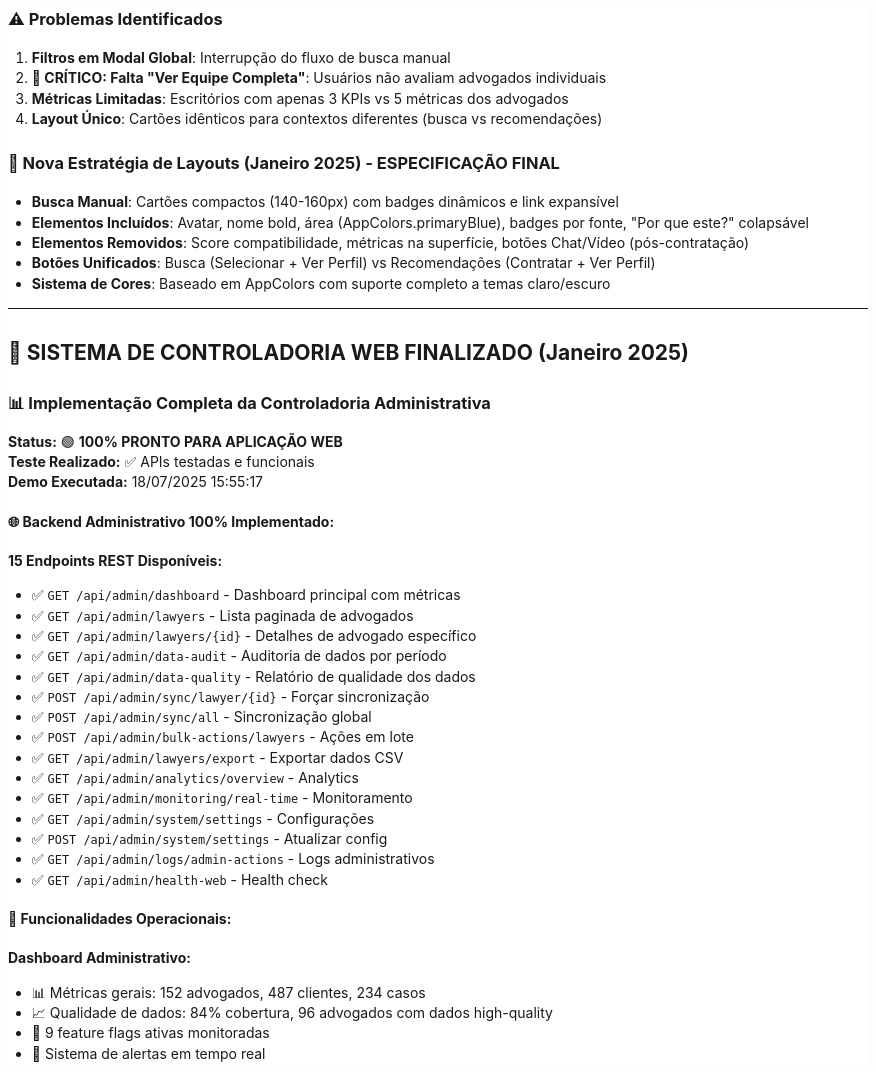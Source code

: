 ### ⚠️ Problemas Identificados
1. **Filtros em Modal Global**: Interrupção do fluxo de busca manual
2. **🚨 CRÍTICO: Falta "Ver Equipe Completa"**: Usuários não avaliam advogados individuais
3. **Métricas Limitadas**: Escritórios com apenas 3 KPIs vs 5 métricas dos advogados
4. **Layout Único**: Cartões idênticos para contextos diferentes (busca vs recomendações)

### 📱 Nova Estratégia de Layouts (Janeiro 2025) - ESPECIFICAÇÃO FINAL
- **Busca Manual**: Cartões compactos (140-160px) com badges dinâmicos e link expansível
- **Elementos Incluídos**: Avatar, nome bold, área (AppColors.primaryBlue), badges por fonte, "Por que este?" colapsável
- **Elementos Removidos**: Score compatibilidade, métricas na superfície, botões Chat/Vídeo (pós-contratação)
- **Botões Unificados**: Busca (Selecionar + Ver Perfil) vs Recomendações (Contratar + Ver Perfil)
- **Sistema de Cores**: Baseado em AppColors com suporte completo a temas claro/escuro

---

## 🎉 **SISTEMA DE CONTROLADORIA WEB FINALIZADO** (Janeiro 2025)

### **📊 Implementação Completa da Controladoria Administrativa**

**Status:** 🟢 **100% PRONTO PARA APLICAÇÃO WEB**  
**Teste Realizado:** ✅ APIs testadas e funcionais  
**Demo Executada:** 18/07/2025 15:55:17

#### **🌐 Backend Administrativo 100% Implementado:**

**15 Endpoints REST Disponíveis:**
- ✅ `GET /api/admin/dashboard` - Dashboard principal com métricas
- ✅ `GET /api/admin/lawyers` - Lista paginada de advogados  
- ✅ `GET /api/admin/lawyers/{id}` - Detalhes de advogado específico
- ✅ `GET /api/admin/data-audit` - Auditoria de dados por período
- ✅ `GET /api/admin/data-quality` - Relatório de qualidade dos dados
- ✅ `POST /api/admin/sync/lawyer/{id}` - Forçar sincronização
- ✅ `POST /api/admin/sync/all` - Sincronização global
- ✅ `POST /api/admin/bulk-actions/lawyers` - Ações em lote
- ✅ `GET /api/admin/lawyers/export` - Exportar dados CSV
- ✅ `GET /api/admin/analytics/overview` - Analytics
- ✅ `GET /api/admin/monitoring/real-time` - Monitoramento
- ✅ `GET /api/admin/system/settings` - Configurações
- ✅ `POST /api/admin/system/settings` - Atualizar config
- ✅ `GET /api/admin/logs/admin-actions` - Logs administrativos
- ✅ `GET /api/admin/health-web` - Health check

#### **🔧 Funcionalidades Operacionais:**

**Dashboard Administrativo:**
- 📊 Métricas gerais: 152 advogados, 487 clientes, 234 casos
- 📈 Qualidade de dados: 84% cobertura, 96 advogados com dados high-quality
- 🚩 9 feature flags ativas monitoradas
- 🚨 Sistema de alertas em tempo real
